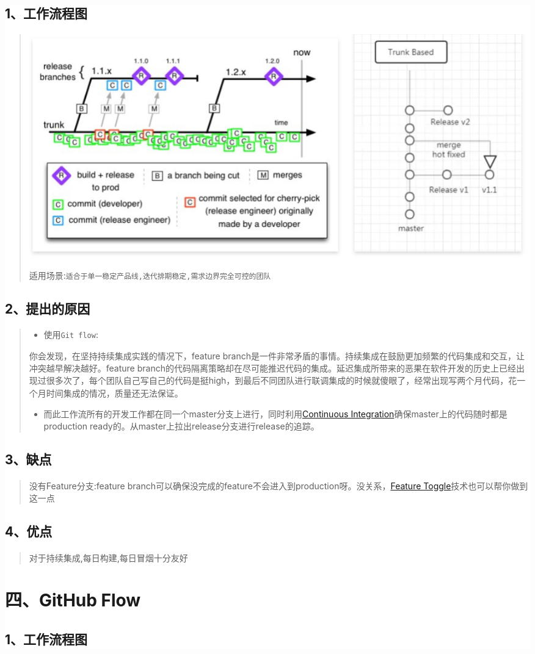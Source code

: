 ## 1、工作流程图

>![image-20210702144120442](分支管理策略[Git工作流]学习笔记中的图片/image-20210702144120442.png)
>
>适用场景:`适合于单一稳定产品线,迭代排期稳定,需求边界完全可控的团队`

## 2、提出的原因

>- 使用`Git flow`:
>
>  你会发现，在坚持持续集成实践的情况下，feature branch是一件非常矛盾的事情。持续集成在鼓励更加频繁的代码集成和交互，让冲突越早解决越好。feature branch的代码隔离策略却在尽可能推迟代码的集成。延迟集成所带来的恶果在软件开发的历史上已经出现过很多次了，每个团队自己写自己的代码是挺high，到最后不同团队进行联调集成的时候就傻眼了，经常出现写两个月代码，花一个月时间集成的情况，质量还无法保证。
>
>- 而此工作流所有的开发工作都在同一个master分支上进行，同时利用[Continuous Integration](http://www.martinfowler.com/articles/continuousIntegration.html)确保master上的代码随时都是production ready的。从master上拉出release分支进行release的追踪。

## 3、缺点

>没有Feature分支:feature branch可以确保没完成的feature不会进入到production呀。没关系，[Feature Toggle](http://martinfowler.com/bliki/FeatureToggle.html)技术也可以帮你做到这一点

## 4、优点

>对于持续集成,每日构建,每日冒烟十分友好

# 四、GitHub Flow

## 1、工作流程图
